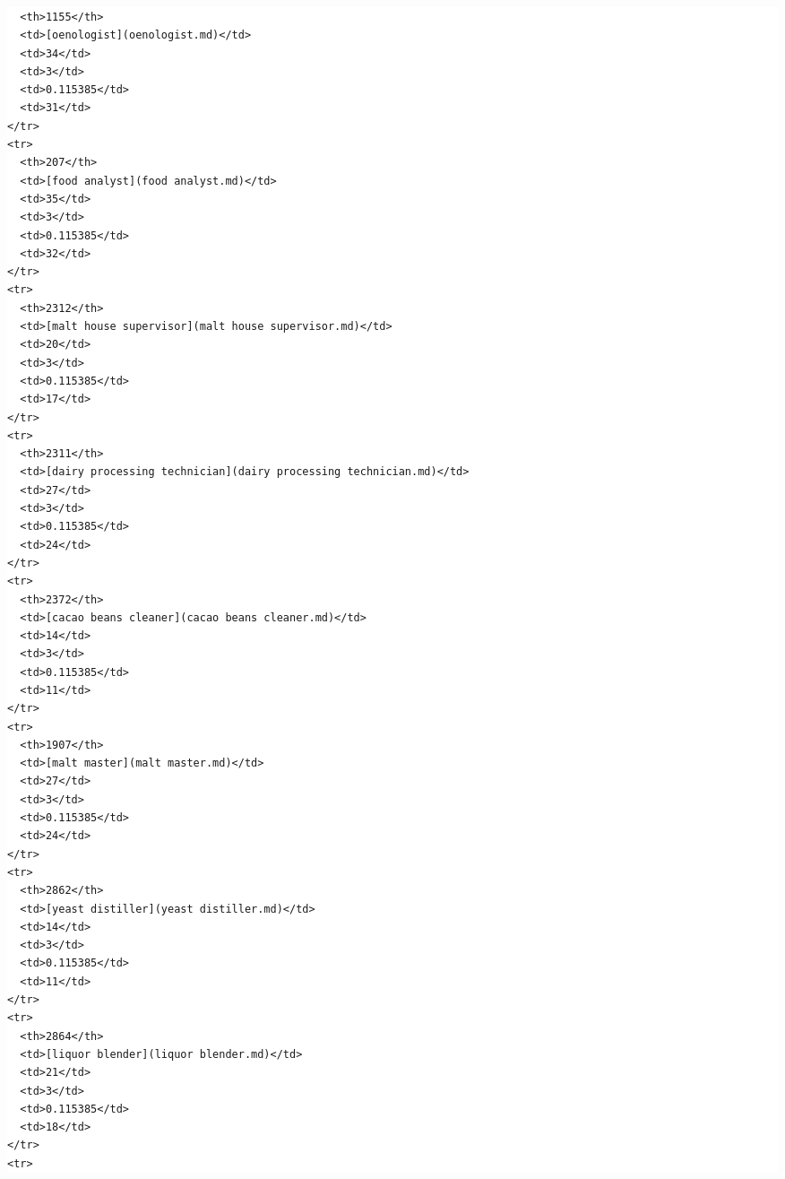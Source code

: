       <th>1155</th>
      <td>[oenologist](oenologist.md)</td>
      <td>34</td>
      <td>3</td>
      <td>0.115385</td>
      <td>31</td>
    </tr>
    <tr>
      <th>207</th>
      <td>[food analyst](food analyst.md)</td>
      <td>35</td>
      <td>3</td>
      <td>0.115385</td>
      <td>32</td>
    </tr>
    <tr>
      <th>2312</th>
      <td>[malt house supervisor](malt house supervisor.md)</td>
      <td>20</td>
      <td>3</td>
      <td>0.115385</td>
      <td>17</td>
    </tr>
    <tr>
      <th>2311</th>
      <td>[dairy processing technician](dairy processing technician.md)</td>
      <td>27</td>
      <td>3</td>
      <td>0.115385</td>
      <td>24</td>
    </tr>
    <tr>
      <th>2372</th>
      <td>[cacao beans cleaner](cacao beans cleaner.md)</td>
      <td>14</td>
      <td>3</td>
      <td>0.115385</td>
      <td>11</td>
    </tr>
    <tr>
      <th>1907</th>
      <td>[malt master](malt master.md)</td>
      <td>27</td>
      <td>3</td>
      <td>0.115385</td>
      <td>24</td>
    </tr>
    <tr>
      <th>2862</th>
      <td>[yeast distiller](yeast distiller.md)</td>
      <td>14</td>
      <td>3</td>
      <td>0.115385</td>
      <td>11</td>
    </tr>
    <tr>
      <th>2864</th>
      <td>[liquor blender](liquor blender.md)</td>
      <td>21</td>
      <td>3</td>
      <td>0.115385</td>
      <td>18</td>
    </tr>
    <tr>